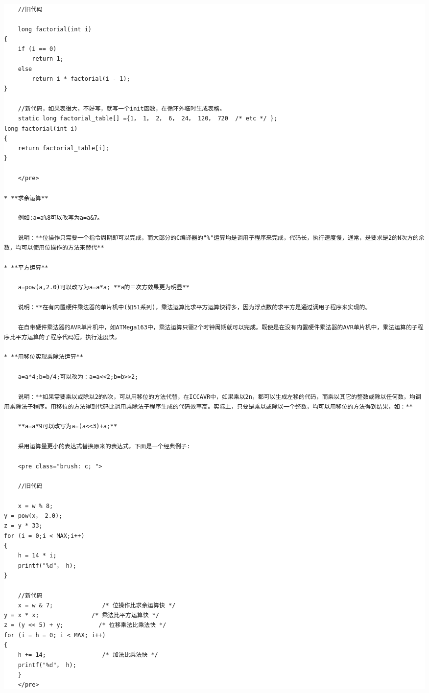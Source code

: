 		//旧代码
		
		long factorial(int i)
    {
        if (i == 0)
            return 1;
        else
            return i * factorial(i - 1);
    }
		
		//新代码，如果表很大，不好写，就写一个init函数，在循环外临时生成表格。
		static long factorial_table[] ={1， 1， 2， 6， 24， 120， 720  /* etc */ };
    long factorial(int i)
    {
        return factorial_table[i];
    }
	
		</pre>
	
	* **求余运算**
	
		例如:a=a%8可以改写为a=a&7。
		
		说明：**位操作只需要一个指令周期即可以完成，而大部分的C编译器的"%"运算均是调用子程序来完成，代码长，执行速度慢，通常，是要求是2的N次方的余数，均可以使用位操作的方法来替代**
		
	* **平方运算**
	
		a=pow(a,2.0)可以改写为a=a*a; **a的三次方效果更为明显**
		
		说明：**在有内置硬件乘法器的单片机中(如51系列)，乘法运算比求平方运算快得多，因为浮点数的求平方是通过调用子程序来实现的。
		
		在自带硬件乘法器的AVR单片机中，如ATMega163中，乘法运算只需2个时钟周期就可以完成。既使是在没有内置硬件乘法器的AVR单片机中，乘法运算的子程序比平方运算的子程序代码短，执行速度快。
		
	* **用移位实现乘除法运算**
	
		a=a*4;b=b/4;可以改为：a=a<<2;b=b>>2;
		
		说明：**如果需要乘以或除以2的N次，可以用移位的方法代替，在ICCAVR中，如果乘以2n，都可以生成左移的代码，而乘以其它的整数或除以任何数，均调用乘除法子程序。用移位的方法得到代码比调用乘除法子程序生成的代码效率高。实际上，只要是乘以或除以一个整数，均可以用移位的方法得到结果，如：**
		
		**a=a*9可以改写为a=(a<<3)+a;**
		
		采用运算量更小的表达式替换原来的表达式，下面是一个经典例子:
    
		<pre class="brush: c; ">
	
		//旧代码
		
		x = w % 8;
    y = pow(x， 2.0);
    z = y * 33;
    for (i = 0;i < MAX;i++)
    {
        h = 14 * i;
        printf("%d"， h);
    }
		
		//新代码
		x = w & 7;              /* 位操作比求余运算快 */
    y = x * x;               /* 乘法比平方运算快 */
    z = (y << 5) + y;          /* 位移乘法比乘法快 */
    for (i = h = 0; i < MAX; i++)
    {
        h += 14;                /* 加法比乘法快 */
        printf("%d"， h);
		}
		</pre>
    